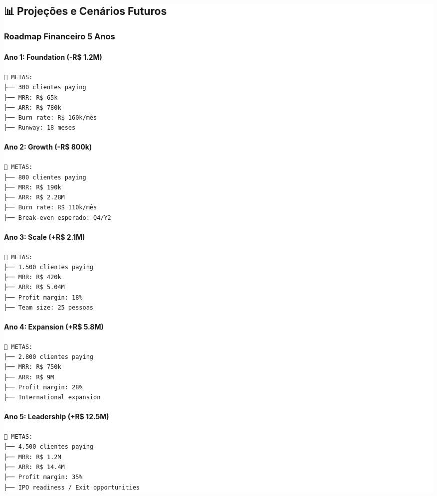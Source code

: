 ## **📊 Projeções e Cenários Futuros**

### **Roadmap Financeiro 5 Anos**

#### **Ano 1: Foundation (-R$ 1.2M)**
```
🎯 METAS:
├── 300 clientes paying
├── MRR: R$ 65k
├── ARR: R$ 780k
├── Burn rate: R$ 160k/mês
├── Runway: 18 meses
```

#### **Ano 2: Growth (-R$ 800k)**
```
🎯 METAS:
├── 800 clientes paying
├── MRR: R$ 190k
├── ARR: R$ 2.28M
├── Burn rate: R$ 110k/mês
├── Break-even esperado: Q4/Y2
```

#### **Ano 3: Scale (+R$ 2.1M)**
```
🎯 METAS:
├── 1.500 clientes paying
├── MRR: R$ 420k
├── ARR: R$ 5.04M
├── Profit margin: 18%
├── Team size: 25 pessoas
```

#### **Ano 4: Expansion (+R$ 5.8M)**
```
🎯 METAS:
├── 2.800 clientes paying
├── MRR: R$ 750k
├── ARR: R$ 9M
├── Profit margin: 28%
├── International expansion
```

#### **Ano 5: Leadership (+R$ 12.5M)**
```
🎯 METAS:
├── 4.500 clientes paying
├── MRR: R$ 1.2M
├── ARR: R$ 14.4M
├── Profit margin: 35%
├── IPO readiness / Exit opportunities
```

